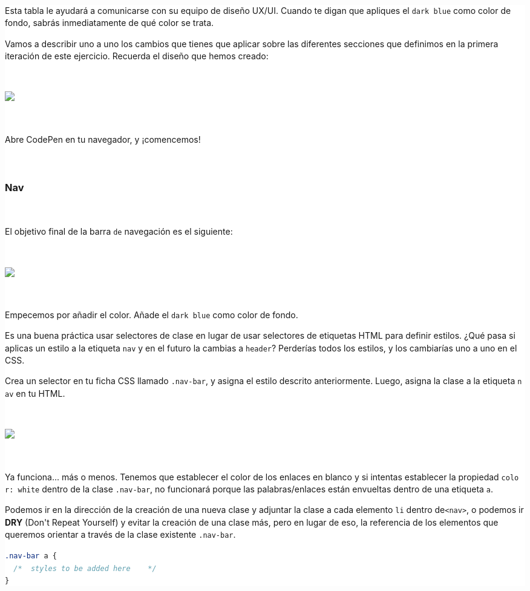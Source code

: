Esta tabla le ayudará a comunicarse con su equipo de diseño UX/UI. Cuando te digan que apliques el `dark blue` como color de fondo, sabrás inmediatamente de qué color se trata.

Vamos a describir uno a uno los cambios que tienes que aplicar sobre las diferentes secciones que definimos en la primera iteración de este ejercicio. Recuerda el diseño que hemos creado:

<br/>

![](https://s3-eu-west-1.amazonaws.com/ih-materials/uploads/upload_8f778c8cd703db596d5bb22dae089716.jpg)

<br/>

Abre CodePen en tu navegador, y ¡comencemos!

<br/>

### Nav

<br/>

El objetivo final de la barra `de` navegación es el siguiente:

<br/>

![](https://s3-eu-west-1.amazonaws.com/ih-materials/uploads/upload_065124c74d928a12e32e446b759968e3.png)

<br/>

Empecemos por añadir el color. Añade el `dark blue` como color de fondo.

Es una buena práctica usar selectores de clase en lugar de usar selectores de etiquetas HTML para definir estilos. ¿Qué pasa si aplicas un estilo a la etiqueta `nav` y en el futuro la cambias a `header`? Perderías todos los estilos, y los cambiarías uno a uno en el CSS.

Crea un selector en tu ficha CSS llamado `.nav-bar`, y asigna el estilo descrito anteriormente. Luego, asigna la clase a la etiqueta `nav` en tu HTML.

<br/>

![](https://s3-eu-west-1.amazonaws.com/ih-materials/uploads/upload_320885335d288348997362c44aa6f6b0.png)

<br/>

Ya funciona... más o menos. Tenemos que establecer el color de los enlaces en blanco y si intentas establecer la propiedad `color: white` dentro de la clase `.nav-bar`, no funcionará porque las palabras/enlaces están envueltas dentro de una etiqueta `a`.

Podemos ir en la dirección de la creación de una nueva clase y adjuntar la clase a cada elemento `li` dentro de`<nav>`, o podemos ir **DRY** (Don't Repeat Yourself) y evitar la creación de una clase más, pero en lugar de eso, la referencia de los elementos que queremos orientar a través de la clase existente `.nav-bar`.

```css
.nav-bar a {
  /*  styles to be added here    */
}
```

